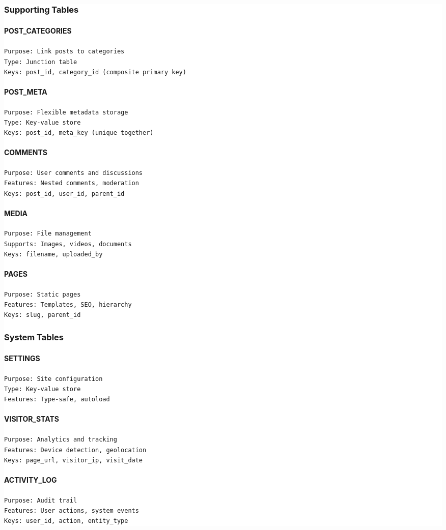 ### Supporting Tables

#### POST_CATEGORIES
```
Purpose: Link posts to categories
Type: Junction table
Keys: post_id, category_id (composite primary key)
```

#### POST_META
```
Purpose: Flexible metadata storage
Type: Key-value store
Keys: post_id, meta_key (unique together)
```

#### COMMENTS
```
Purpose: User comments and discussions
Features: Nested comments, moderation
Keys: post_id, user_id, parent_id
```

#### MEDIA
```
Purpose: File management
Supports: Images, videos, documents
Keys: filename, uploaded_by
```

#### PAGES
```
Purpose: Static pages
Features: Templates, SEO, hierarchy
Keys: slug, parent_id
```

### System Tables

#### SETTINGS
```
Purpose: Site configuration
Type: Key-value store
Features: Type-safe, autoload
```

#### VISITOR_STATS
```
Purpose: Analytics and tracking
Features: Device detection, geolocation
Keys: page_url, visitor_ip, visit_date
```

#### ACTIVITY_LOG
```
Purpose: Audit trail
Features: User actions, system events
Keys: user_id, action, entity_type
```
